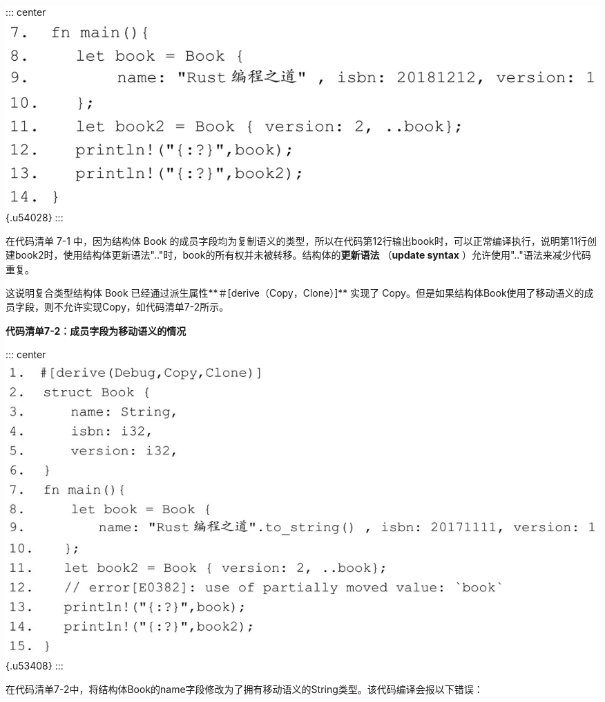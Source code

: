 ::: center
![](./media/Image00476.jpg){.u54028}
:::

在代码清单 7-1 中，因为结构体 Book 的成员字段均为复制语义的类型，所以在代码第12行输出book时，可以正常编译执行，说明第11行创建book2时，使用结构体更新语法".."时，book的所有权并未被转移。结构体的**更新语法** （**update syntax** ）允许使用".."语法来减少代码重复。

这说明复合类型结构体 Book 已经通过派生属性**＃\[derive（Copy，Clone）\]** 实现了 Copy。但是如果结构体Book使用了移动语义的成员字段，则不允许实现Copy，如代码清单7-2所示。

**代码清单7-2：成员字段为移动语义的情况**

::: center
![](./media/Image00477.jpg){.u53408}
:::

在代码清单7-2中，将结构体Book的name字段修改为了拥有移动语义的String类型。该代码编译会报以下错误：
